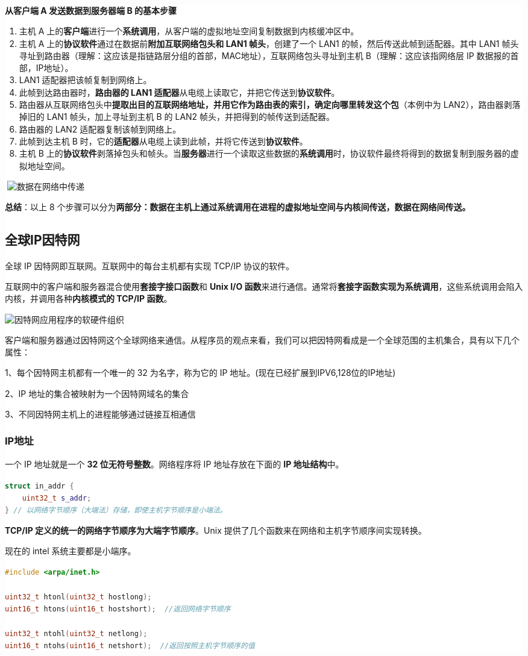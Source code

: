**从客户端 A 发送数据到服务器端 B 的基本步骤**

1. 主机 A 上的**客户端**进行一个**系统调用**，从客户端的虚拟地址空间复制数据到内核缓冲区中。
2. 主机 A 上的**协议软件**通过在数据前**附加互联网络包头和 LAN1 帧头**，创建了一个 LAN1 的帧，然后传送此帧到适配器。其中 LAN1 帧头寻址到路由器（理解：这应该是指链路层分组的首部，MAC地址），互联网络包头寻址到主机 B（理解：这应该指网络层 IP 数据报的首部，IP地址）。
3. LAN1 适配器把该帧复制到网络上。
4. 此帧到达路由器时，**路由器的 LAN1 适配器**从电缆上读取它，并把它传送到**协议软件**。
5. 路由器从互联网络包头中**提取出目的互联网络地址，并用它作为路由表的索引，确定向哪里转发这个包**（本例中为 LAN2），路由器剥落掉旧的 LAN1 帧头，加上寻址到主机 B 的 LAN2 帧头，并把得到的帧传送到适配器。
6. 路由器的 LAN2 适配器复制该帧到网络上。
7. 此帧到达主机 B 时，它的**适配器**从电缆上读到此帧，并将它传送到**协议软件**。
8. 主机 B 上的**协议软件**剥落掉包头和帧头。当**服务器**进行一个读取这些数据的**系统调用**时，协议软件最终将得到的数据复制到服务器的虚拟地址空间。

​    ![数据在网络中传递](/_images/book-note/computersystem/network/数据在网络中传递.png)

**总结**：以上 8 个步骤可以分为**两部分：数据在主机上通过系统调用在进程的虚拟地址空间与内核间传送，数据在网络间传送。**

## 全球IP因特网

全球 IP 因特网即互联网。互联网中的每台主机都有实现 TCP/IP 协议的软件。

互联网中的客户端和服务器混合使用**套接字接口函数**和 **Unix I/O 函数**来进行通信。通常将**套接字函数实现为系统调用**，这些系统调用会陷入内核，并调用各种**内核模式的 TCP/IP 函数**。

 ![因特网应用程序的软硬件组织](/_images/book-note/computersystem/network/因特网应用程序的软硬件组织.png)

客户端和服务器通过因特网这个全球网络来通信。从程序员的观点来看，我们可以把因特网看成是一个全球范围的主机集合，具有以下几个属性：

1、每个因特网主机都有一个唯一的 32 为名字，称为它的 IP 地址。(现在已经扩展到IPV6,128位的IP地址)

2、IP 地址的集合被映射为一个因特网域名的集合

3、不同因特网主机上的进程能够通过链接互相通信

###  IP地址

一个 IP 地址就是一个 **32 位无符号整数**。网络程序将 IP 地址存放在下面的 **IP 地址结构**中。

```c++
struct in_addr {
    uint32_t s_addr;
} // 以网络字节顺序（大端法）存储，即使主机字节顺序是小端法。     
```

**TCP/IP 定义的统一的网络字节顺序为大端字节顺序**。Unix 提供了几个函数来在网络和主机字节顺序间实现转换。

现在的 intel 系统主要都是小端序。

```c++
#include <arpa/inet.h>

uint32_t htonl(uint32_t hostlong);   
uint16_t htons(uint16_t hostshort);  //返回网络字节顺序

uint32_t ntohl(uint32_t netlong);   
uint16_t ntohs(uint16_t netshort);  //返回按照主机字节顺序的值 
```
